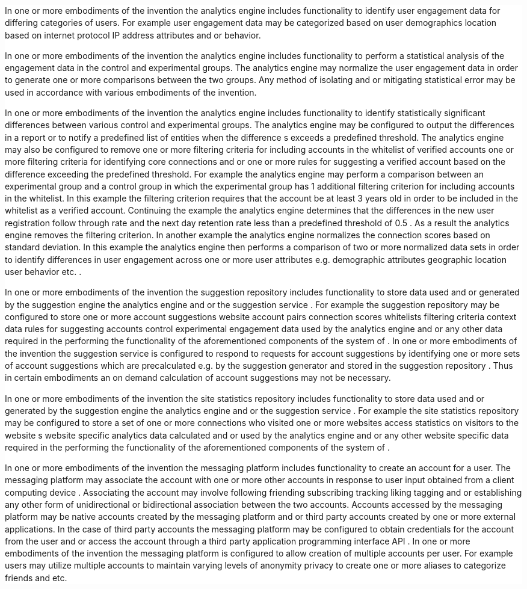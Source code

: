 In one or more embodiments of the invention the analytics engine includes functionality to identify user engagement data for differing categories of users. For example user engagement data may be categorized based on user demographics location based on internet protocol IP address attributes and or behavior.

In one or more embodiments of the invention the analytics engine includes functionality to perform a statistical analysis of the engagement data in the control and experimental groups. The analytics engine may normalize the user engagement data in order to generate one or more comparisons between the two groups. Any method of isolating and or mitigating statistical error may be used in accordance with various embodiments of the invention.

In one or more embodiments of the invention the analytics engine includes functionality to identify statistically significant differences between various control and experimental groups. The analytics engine may be configured to output the differences in a report or to notify a predefined list of entities when the difference s exceeds a predefined threshold. The analytics engine may also be configured to remove one or more filtering criteria for including accounts in the whitelist of verified accounts one or more filtering criteria for identifying core connections and or one or more rules for suggesting a verified account based on the difference exceeding the predefined threshold. For example the analytics engine may perform a comparison between an experimental group and a control group in which the experimental group has 1 additional filtering criterion for including accounts in the whitelist. In this example the filtering criterion requires that the account be at least 3 years old in order to be included in the whitelist as a verified account. Continuing the example the analytics engine determines that the differences in the new user registration follow through rate and the next day retention rate less than a predefined threshold of 0.5 . As a result the analytics engine removes the filtering criterion. In another example the analytics engine normalizes the connection scores based on standard deviation. In this example the analytics engine then performs a comparison of two or more normalized data sets in order to identify differences in user engagement across one or more user attributes e.g. demographic attributes geographic location user behavior etc. .

In one or more embodiments of the invention the suggestion repository includes functionality to store data used and or generated by the suggestion engine the analytics engine and or the suggestion service . For example the suggestion repository may be configured to store one or more account suggestions website account pairs connection scores whitelists filtering criteria context data rules for suggesting accounts control experimental engagement data used by the analytics engine and or any other data required in the performing the functionality of the aforementioned components of the system of . In one or more embodiments of the invention the suggestion service is configured to respond to requests for account suggestions by identifying one or more sets of account suggestions which are precalculated e.g. by the suggestion generator and stored in the suggestion repository . Thus in certain embodiments an on demand calculation of account suggestions may not be necessary.

In one or more embodiments of the invention the site statistics repository includes functionality to store data used and or generated by the suggestion engine the analytics engine and or the suggestion service . For example the site statistics repository may be configured to store a set of one or more connections who visited one or more websites access statistics on visitors to the website s website specific analytics data calculated and or used by the analytics engine and or any other website specific data required in the performing the functionality of the aforementioned components of the system of .

In one or more embodiments of the invention the messaging platform includes functionality to create an account for a user. The messaging platform may associate the account with one or more other accounts in response to user input obtained from a client computing device . Associating the account may involve following friending subscribing tracking liking tagging and or establishing any other form of unidirectional or bidirectional association between the two accounts. Accounts accessed by the messaging platform may be native accounts created by the messaging platform and or third party accounts created by one or more external applications. In the case of third party accounts the messaging platform may be configured to obtain credentials for the account from the user and or access the account through a third party application programming interface API . In one or more embodiments of the invention the messaging platform is configured to allow creation of multiple accounts per user. For example users may utilize multiple accounts to maintain varying levels of anonymity privacy to create one or more aliases to categorize friends and etc.
